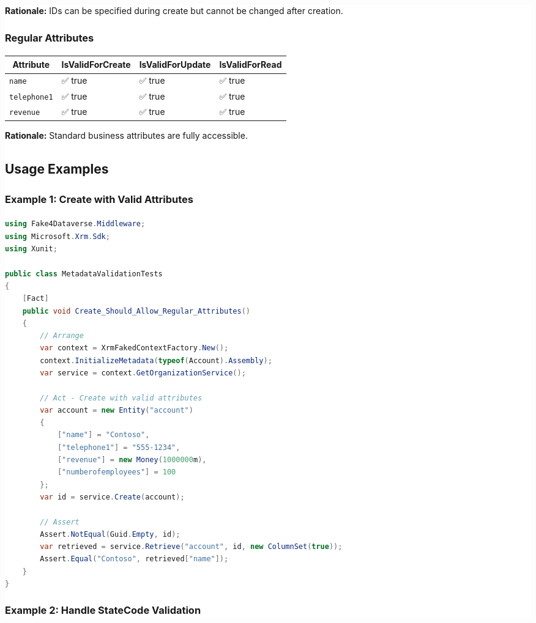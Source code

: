 **Rationale:** IDs can be specified during create but cannot be changed after creation.

### Regular Attributes

| Attribute | IsValidForCreate | IsValidForUpdate | IsValidForRead |
|-----------|------------------|------------------|----------------|
| `name` | ✅ true | ✅ true | ✅ true |
| `telephone1` | ✅ true | ✅ true | ✅ true |
| `revenue` | ✅ true | ✅ true | ✅ true |

**Rationale:** Standard business attributes are fully accessible.

## Usage Examples

### Example 1: Create with Valid Attributes

```csharp
using Fake4Dataverse.Middleware;
using Microsoft.Xrm.Sdk;
using Xunit;

public class MetadataValidationTests
{
    [Fact]
    public void Create_Should_Allow_Regular_Attributes()
    {
        // Arrange
        var context = XrmFakedContextFactory.New();
        context.InitializeMetadata(typeof(Account).Assembly);
        var service = context.GetOrganizationService();
        
        // Act - Create with valid attributes
        var account = new Entity("account")
        {
            ["name"] = "Contoso",
            ["telephone1"] = "555-1234",
            ["revenue"] = new Money(1000000m),
            ["numberofemployees"] = 100
        };
        var id = service.Create(account);
        
        // Assert
        Assert.NotEqual(Guid.Empty, id);
        var retrieved = service.Retrieve("account", id, new ColumnSet(true));
        Assert.Equal("Contoso", retrieved["name"]);
    }
}
```

### Example 2: Handle StateCode Validation
